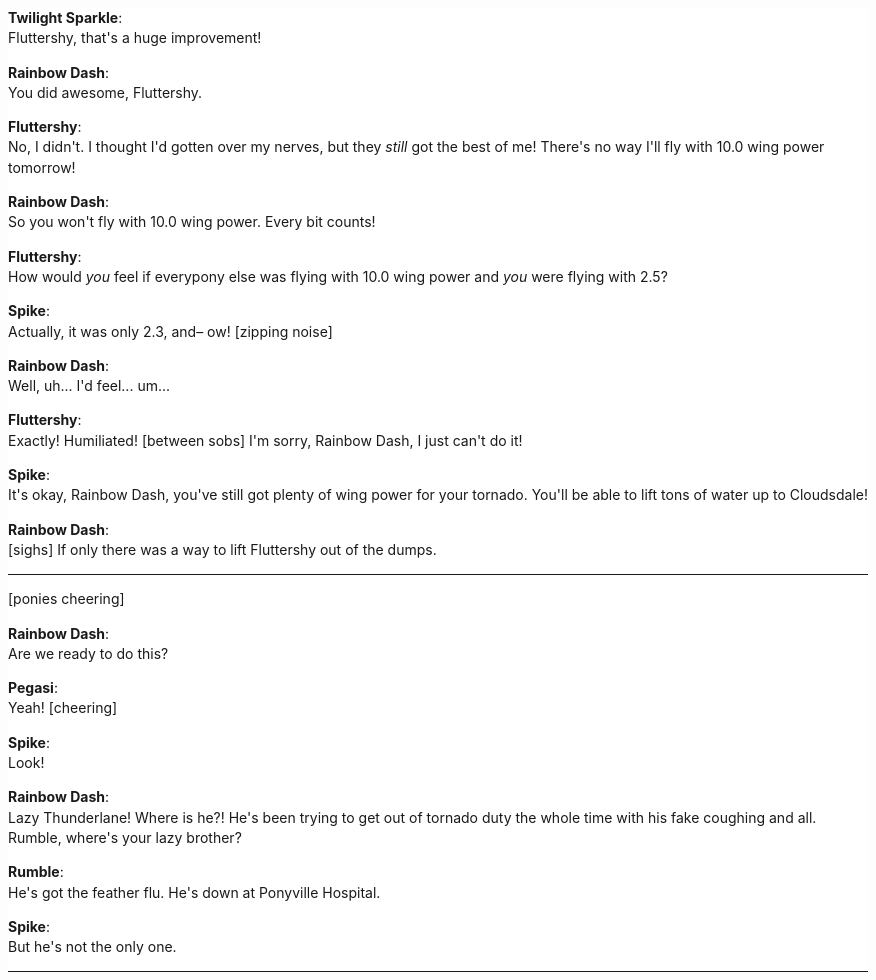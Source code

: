 **Twilight Sparkle**:  
Fluttershy, that's a huge improvement!

**Rainbow Dash**:  
You did awesome, Fluttershy.

**Fluttershy**:  
No, I didn't. I thought I'd gotten over my nerves, but they *still* got the best of me! There's no way I'll fly with 10.0 wing power tomorrow!

**Rainbow Dash**:  
So you won't fly with 10.0 wing power. Every bit counts!

**Fluttershy**:  
How would *you* feel if everypony else was flying with 10.0 wing power and *you* were flying with 2.5?

**Spike**:  
Actually, it was only 2.3, and– ow!
[zipping noise]

**Rainbow Dash**:  
Well, uh... I'd feel... um...

**Fluttershy**:  
Exactly! Humiliated! [between sobs] I'm sorry, Rainbow Dash, I just can't do it!

**Spike**:  
It's okay, Rainbow Dash, you've still got plenty of wing power for your tornado. You'll be able to lift tons of water up to Cloudsdale!

**Rainbow Dash**:  
[sighs] If only there was a way to lift Fluttershy out of the dumps.

***

[ponies cheering]

**Rainbow Dash**:  
Are we ready to do this?

**Pegasi**:  
Yeah! [cheering]

**Spike**:  
Look!

**Rainbow Dash**:  
Lazy Thunderlane! Where is he?! He's been trying to get out of tornado duty the whole time with his fake coughing and all. Rumble, where's your lazy brother?

**Rumble**:  
He's got the feather flu. He's down at Ponyville Hospital.

**Spike**:  
But he's not the only one.

***
